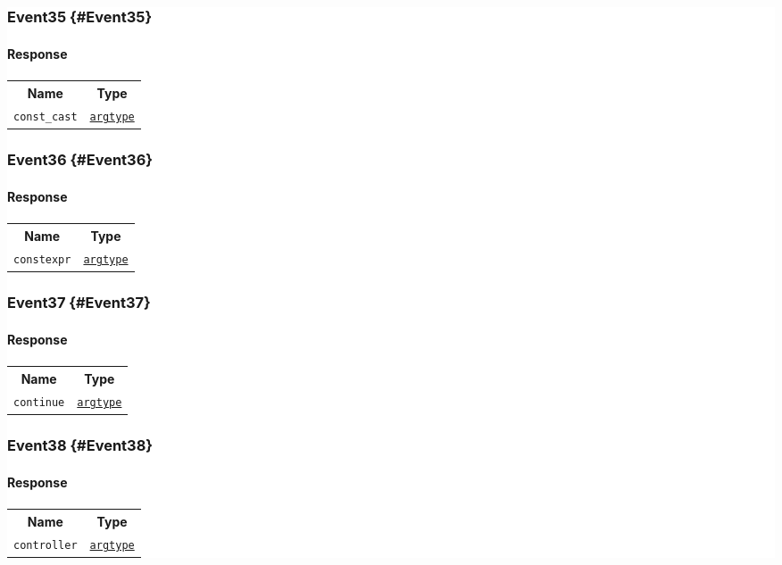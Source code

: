 ### Event35 {#Event35}




#### Response
<table>
    <tr><th>Name</th><th>Type</th></tr>
    <tr>
            <td><code>const_cast</code></td>
            <td>
                <code><a class='link' href='#argtype'>argtype</a></code>
            </td>
        </tr></table>

### Event36 {#Event36}




#### Response
<table>
    <tr><th>Name</th><th>Type</th></tr>
    <tr>
            <td><code>constexpr</code></td>
            <td>
                <code><a class='link' href='#argtype'>argtype</a></code>
            </td>
        </tr></table>

### Event37 {#Event37}




#### Response
<table>
    <tr><th>Name</th><th>Type</th></tr>
    <tr>
            <td><code>continue</code></td>
            <td>
                <code><a class='link' href='#argtype'>argtype</a></code>
            </td>
        </tr></table>

### Event38 {#Event38}




#### Response
<table>
    <tr><th>Name</th><th>Type</th></tr>
    <tr>
            <td><code>controller</code></td>
            <td>
                <code><a class='link' href='#argtype'>argtype</a></code>
            </td>
        </tr></table>
